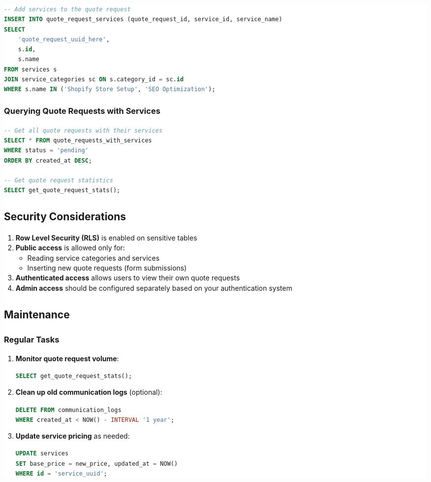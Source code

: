 ```sql
-- Add services to the quote request
INSERT INTO quote_request_services (quote_request_id, service_id, service_name)
SELECT 
    'quote_request_uuid_here',
    s.id,
    s.name
FROM services s
JOIN service_categories sc ON s.category_id = sc.id
WHERE s.name IN ('Shopify Store Setup', 'SEO Optimization');
```

### Querying Quote Requests with Services

```sql
-- Get all quote requests with their services
SELECT * FROM quote_requests_with_services
WHERE status = 'pending'
ORDER BY created_at DESC;

-- Get quote request statistics
SELECT get_quote_request_stats();
```

## Security Considerations

1. **Row Level Security (RLS)** is enabled on sensitive tables
2. **Public access** is allowed only for:
   - Reading service categories and services
   - Inserting new quote requests (form submissions)
3. **Authenticated access** allows users to view their own quote requests
4. **Admin access** should be configured separately based on your authentication system

## Maintenance

### Regular Tasks

1. **Monitor quote request volume**:
   ```sql
   SELECT get_quote_request_stats();
   ```

2. **Clean up old communication logs** (optional):
   ```sql
   DELETE FROM communication_logs 
   WHERE created_at < NOW() - INTERVAL '1 year';
   ```

3. **Update service pricing** as needed:
   ```sql
   UPDATE services 
   SET base_price = new_price, updated_at = NOW()
   WHERE id = 'service_uuid';
   ```
